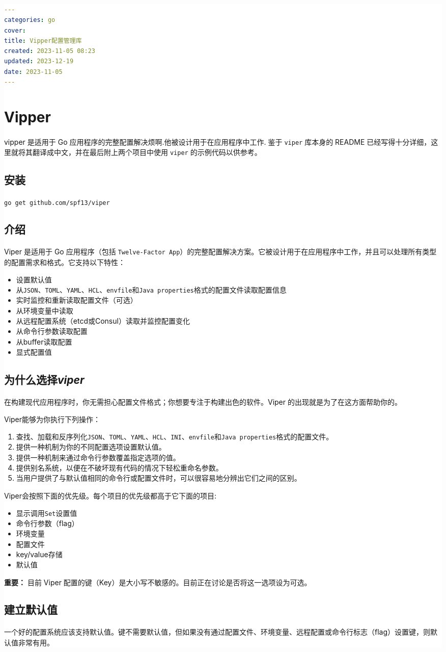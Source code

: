 ```yaml
---
categories: go
cover: 
title: Vipper配置管理库
created: 2023-11-05 08:23
updated: 2023-12-19
date: 2023-11-05
---
```

# Vipper 
vipper 是适用于 Go 应用程序的完整配置解决烦啊.他被设计用于在应用程序中工作.
鉴于 `viper` 库本身的 README 已经写得十分详细，这里就将其翻译成中文，并在最后附上两个项目中使用 `viper` 的示例代码以供参考。
## 安装
```shell
go get github.com/spf13/viper
```
## 介绍
Viper 是适用于 Go 应用程序（包括 `Twelve-Factor App`）的完整配置解决方案。它被设计用于在应用程序中工作，并且可以处理所有类型的配置需求和格式。它支持以下特性：

- 设置默认值
- 从`JSON`、`TOML`、`YAML`、`HCL`、`envfile`和`Java properties`格式的配置文件读取配置信息
- 实时监控和重新读取配置文件（可选）
- 从环境变量中读取
- 从远程配置系统（etcd或Consul）读取并监控配置变化
- 从命令行参数读取配置
- 从buffer读取配置
- 显式配置值
## 为什么选择*viper*
在构建现代应用程序时，你无需担心配置文件格式；你想要专注于构建出色的软件。Viper 的出现就是为了在这方面帮助你的。

Viper能够为你执行下列操作：

1. 查找、加载和反序列化`JSON`、`TOML`、`YAML`、`HCL`、`INI`、`envfile`和`Java properties`格式的配置文件。
2. 提供一种机制为你的不同配置选项设置默认值。
3. 提供一种机制来通过命令行参数覆盖指定选项的值。
4. 提供别名系统，以便在不破坏现有代码的情况下轻松重命名参数。
5. 当用户提供了与默认值相同的命令行或配置文件时，可以很容易地分辨出它们之间的区别。

Viper会按照下面的优先级。每个项目的优先级都高于它下面的项目:

- 显示调用`Set`设置值
- 命令行参数（flag）
- 环境变量
- 配置文件
- key/value存储
- 默认值

**重要：** 目前 Viper 配置的键（Key）是大小写不敏感的。目前正在讨论是否将这一选项设为可选。
## 建立默认值
一个好的配置系统应该支持默认值。键不需要默认值，但如果没有通过配置文件、环境变量、远程配置或命令行标志（flag）设置键，则默认值非常有用。

